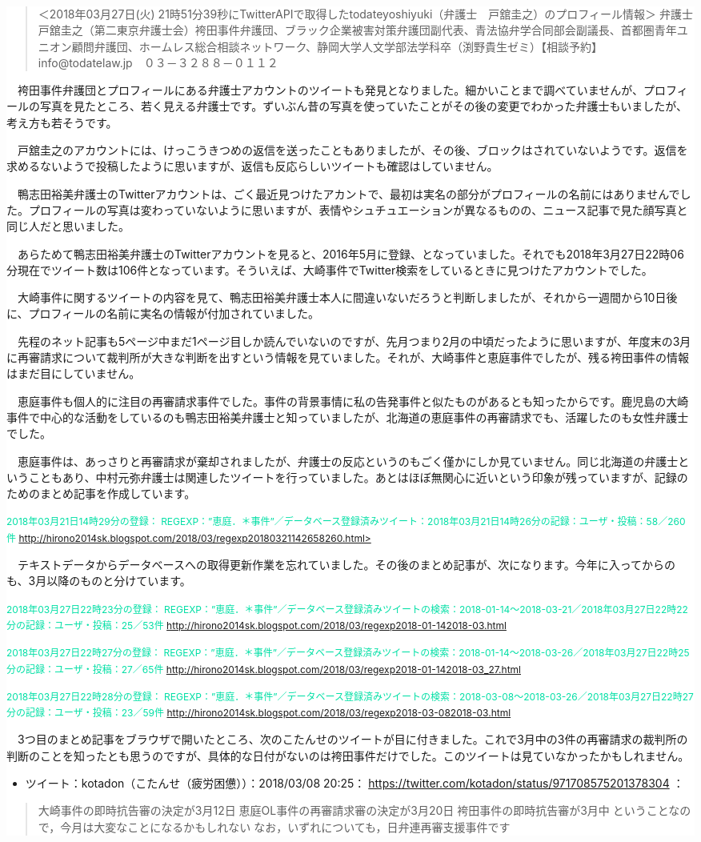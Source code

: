 <blockquote>
＜2018年03月27日(火) 21時51分39秒にTwitterAPIで取得したtodateyoshiyuki（弁護士　戸舘圭之）のプロフィール情報＞
弁護士 戸舘圭之（第二東京弁護士会）袴田事件弁護団、ブラック企業被害対策弁護団副代表、青法協弁学合同部会副議長、首都圏青年ユニオン顧問弁護団、ホームレス総合相談ネットワーク、静岡大学人文学部法学科卒（渕野貴生ゼミ）【相談予約】 info@todatelaw.jp　０３－３２８８－０１１２
</blockquote>

　袴田事件弁護団とプロフィールにある弁護士アカウントのツイートも発見となりました。細かいことまで調べていませんが、プロフィールの写真を見たところ、若く見える弁護士です。ずいぶん昔の写真を使っていたことがその後の変更でわかった弁護士もいましたが、考え方も若そうです。

　戸舘圭之のアカウントには、けっこうきつめの返信を送ったこともありましたが、その後、ブロックはされていないようです。返信を求めるないようで投稿したように思いますが、返信も反応らしいツイートも確認はしていません。

　鴨志田裕美弁護士のTwitterアカウントは、ごく最近見つけたアカントで、最初は実名の部分がプロフィールの名前にはありませんでした。プロフィールの写真は変わっていないように思いますが、表情やシュチュエーションが異なるものの、ニュース記事で見た顔写真と同じ人だと思いました。

　あらためて鴨志田裕美弁護士のTwitterアカウントを見ると、2016年5月に登録、となっていました。それでも2018年3月27日22時06分現在でツイート数は106件となっています。そういえば、大崎事件でTwitter検索をしているときに見つけたアカウントでした。

　大崎事件に関するツイートの内容を見て、鴨志田裕美弁護士本人に間違いないだろうと判断しましたが、それから一週間から10日後に、プロフィールの名前に実名の情報が付加されていました。

　先程のネット記事も5ページ中まだ1ページ目しか読んでいないのですが、先月つまり2月の中頃だったように思いますが、年度末の3月に再審請求について裁判所が大きな判断を出すという情報を見ていました。それが、大崎事件と恵庭事件でしたが、残る袴田事件の情報はまだ目にしていません。

　恵庭事件も個人的に注目の再審請求事件でした。事件の背景事情に私の告発事件と似たものがあるとも知ったからです。鹿児島の大崎事件で中心的な活動をしているのも鴨志田裕美弁護士と知っていましたが、北海道の恵庭事件の再審請求でも、活躍したのも女性弁護士でした。

　恵庭事件は、あっさりと再審請求が棄却されましたが、弁護士の反応というのもごく僅かにしか見ていません。同じ北海道の弁護士ということもあり、中村元弥弁護士は関連したツイートを行っていました。あとはほぼ無関心に近いという印象が残っていますが、記録のためのまとめ記事を作成しています。

<span style="color: #01DFA5; font-size: 12px;">2018年03月21日14時29分の登録： REGEXP：”恵庭．＊事件”／データベース登録済みツイート：2018年03月21日14時26分の記録：ユーザ・投稿：58／260件 http://hirono2014sk.blogspot.com/2018/03/regexp20180321142658260.html></span>

　テキストデータからデータベースへの取得更新作業を忘れていました。その後のまとめ記事が、次になります。今年に入ってからのも、3月以降のものと分けています。

<span style="color: #01DFA5; font-size: 12px;">2018年03月27日22時23分の登録： REGEXP：”恵庭．＊事件”／データベース登録済みツイートの検索：2018-01-14〜2018-03-21／2018年03月27日22時22分の記録：ユーザ・投稿：25／53件 http://hirono2014sk.blogspot.com/2018/03/regexp2018-01-142018-03.html</span>
>
<span style="color: #01DFA5; font-size: 12px;">2018年03月27日22時27分の登録： REGEXP：”恵庭．＊事件”／データベース登録済みツイートの検索：2018-01-14〜2018-03-26／2018年03月27日22時25分の記録：ユーザ・投稿：27／65件 http://hirono2014sk.blogspot.com/2018/03/regexp2018-01-142018-03_27.html</span>
>
<span style="color: #01DFA5; font-size: 12px;">2018年03月27日22時28分の登録： REGEXP：”恵庭．＊事件”／データベース登録済みツイートの検索：2018-03-08〜2018-03-26／2018年03月27日22時27分の記録：ユーザ・投稿：23／59件 http://hirono2014sk.blogspot.com/2018/03/regexp2018-03-082018-03.html</span>
>

　3つ目のまとめ記事をブラウザで開いたところ、次のこたんせのツイートが目に付きました。これで3月中の3件の再審請求の裁判所の判断のことを知ったとも思うのですが、具体的な日付がないのは袴田事件だけでした。このツイートは見ていなかったかもしれません。

* ツイート：kotadon（こたんせ（疲労困憊））：2018/03/08 20:25： https://twitter.com/kotadon/status/971708575201378304 ：  
> 大崎事件の即時抗告審の決定が3月12日
>恵庭OL事件の再審請求審の決定が3月20日
>袴田事件の即時抗告審が3月中
>ということなので，今月は大変なことになるかもしれない
>なお，いずれについても，日弁連再審支援事件です  
